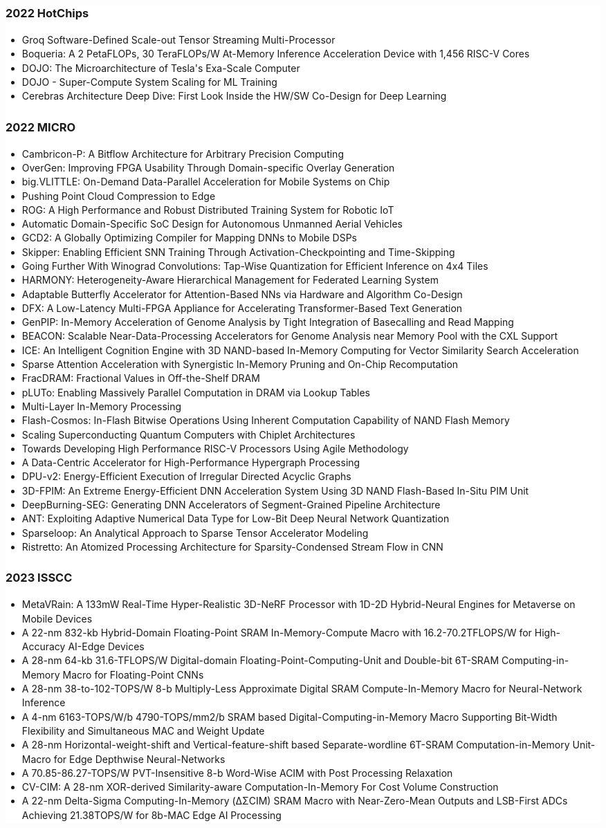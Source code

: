 ### 2022 HotChips
- Groq Software-Defined Scale-out Tensor Streaming Multi-Processor
- Boqueria: A 2 PetaFLOPs, 30 TeraFLOPs/W At-Memory Inference Acceleration Device with 1,456 RISC-V Cores
- DOJO: The Microarchitecture of Tesla's Exa-Scale Computer
- DOJO - Super-Compute System Scaling for ML Training
- Cerebras Architecture Deep Dive: First Look Inside the HW/SW Co-Design for Deep Learning

### 2022 MICRO
- Cambricon-P: A Bitflow Architecture for Arbitrary Precision Computing
- OverGen: Improving FPGA Usability Through Domain-specific Overlay Generation
- big.VLITTLE: On-Demand Data-Parallel Acceleration for Mobile Systems on Chip 
- Pushing Point Cloud Compression to Edge 
- ROG: A High Performance and Robust Distributed Training System for Robotic IoT 
- Automatic Domain-Specific SoC Design for Autonomous Unmanned Aerial Vehicles 
- GCD2: A Globally Optimizing Compiler for Mapping DNNs to Mobile DSPs
- Skipper: Enabling Efficient SNN Training Through Activation-Checkpointing and Time-Skipping 
- Going Further With Winograd Convolutions: Tap-Wise Quantization for Efficient Inference on 4x4 Tiles
- HARMONY: Heterogeneity-Aware Hierarchical Management for Federated Learning System 
- Adaptable Butterfly Accelerator for Attention-Based NNs via Hardware and Algorithm Co-Design 
- DFX: A Low-Latency Multi-FPGA Appliance for Accelerating Transformer-Based Text Generation
- GenPIP: In-Memory Acceleration of Genome Analysis by Tight Integration of Basecalling and Read Mapping 
- BEACON: Scalable Near-Data-Processing Accelerators for Genome Analysis near Memory Pool with the CXL Support
- ICE: An Intelligent Cognition Engine with 3D NAND-based In-Memory Computing for Vector Similarity Search Acceleration 
- Sparse Attention Acceleration with Synergistic In-Memory Pruning and On-Chip Recomputation 
- FracDRAM: Fractional Values in Off-the-Shelf DRAM
- pLUTo: Enabling Massively Parallel Computation in DRAM via Lookup Tables 
- Multi-Layer In-Memory Processing 
- Flash-Cosmos: In-Flash Bitwise Operations Using Inherent Computation Capability of NAND Flash Memory 
- Scaling Superconducting Quantum Computers with Chiplet Architectures 
- Towards Developing High Performance RISC-V Processors Using Agile Methodology 
- A Data-Centric Accelerator for High-Performance Hypergraph Processing 
- DPU-v2: Energy-Efficient Execution of Irregular Directed Acyclic Graphs
- 3D-FPIM: An Extreme Energy-Efficient DNN Acceleration System Using 3D NAND Flash-Based In-Situ PIM Unit
- DeepBurning-SEG: Generating DNN Accelerators of Segment-Grained Pipeline Architecture
- ANT: Exploiting Adaptive Numerical Data Type for Low-Bit Deep Neural Network Quantization 
- Sparseloop: An Analytical Approach to Sparse Tensor Accelerator Modeling 
- Ristretto: An Atomized Processing Architecture for Sparsity-Condensed Stream Flow in CNN

### 2023 ISSCC
- MetaVRain: A 133mW Real-Time Hyper-Realistic 3D-NeRF Processor with 1D-2D Hybrid-Neural Engines for Metaverse on Mobile Devices
- A 22-nm 832-kb Hybrid-Domain Floating-Point SRAM In-Memory-Compute Macro with 16.2-70.2TFLOPS/W for High-Accuracy AI-Edge Devices
- A 28-nm 64-kb 31.6-TFLOPS/W Digital-domain Floating-Point-Computing-Unit and Double-bit 6T-SRAM Computing-in-Memory Macro for Floating-Point CNNs
- A 28-nm 38-to-102-TOPS/W 8-b Multiply-Less Approximate Digital SRAM Compute-In-Memory Macro for Neural-Network Inference
- A 4-nm 6163-TOPS/W/b 4790-TOPS/mm2/b SRAM based Digital-Computing-in-Memory Macro Supporting Bit-Width Flexibility and Simultaneous MAC and Weight Update
- A 28-nm Horizontal-weight-shift and Vertical-feature-shift based Separate-wordline 6T-SRAM Computation-in-Memory Unit-Macro for Edge Depthwise Neural-Networks
- A 70.85-86.27-TOPS/W PVT-Insensitive 8-b Word-Wise ACIM with Post Processing Relaxation
- CV-CIM: A 28-nm XOR-derived Similarity-aware Computation-In-Memory For Cost Volume Construction
- A 22-nm Delta-Sigma Computing-In-Memory (ΔΣCIM) SRAM Macro with Near-Zero-Mean Outputs and LSB-First ADCs Achieving 21.38TOPS/W for 8b-MAC Edge AI Processing